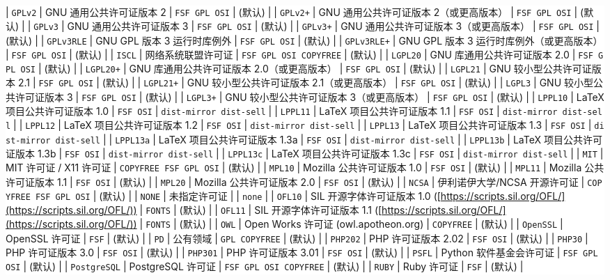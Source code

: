 | `GPLv2`        | GNU 通用公共许可证版本 2            | `FSF GPL OSI`          | (默认)                    |
| `GPLv2+`       | GNU 通用公共许可证版本 2（或更高版本）     | `FSF GPL OSI`          | (默认)                    |
| `GPLv3`        | GNU 通用公共许可证版本 3            | `FSF GPL OSI`          | (默认)                    |
| `GPLv3+`       | GNU 通用公共许可证版本 3（或更高版本）     | `FSF GPL OSI`          | (默认)                    |
| `GPLv3RLE`     | GNU GPL 版本 3 运行时库例外        | `FSF GPL OSI`          | (默认)                    |
| `GPLv3RLE+`    | GNU GPL 版本 3 运行时库例外（或更高版本） | `FSF GPL OSI`          | (默认)                    |
| `ISCL`         | 网络系统联盟许可证                  | `FSF GPL OSI COPYFREE` | (默认)                    |
| `LGPL20`       | GNU 库通用公共许可证版本 2.0         | `FSF GPL OSI`          | (默认)                    |
| `LGPL20+`      | GNU 库通用公共许可证版本 2.0（或更高版本）  | `FSF GPL OSI`          | (默认)                    |
| `LGPL21`       | GNU 较小型公共许可证版本 2.1         | `FSF GPL OSI`          | (默认)                    |
| `LGPL21+`      | GNU 较小型公共许可证版本 2.1（或更高版本）  | `FSF GPL OSI`          | (默认)                    |
| `LGPL3`        | GNU 较小型公共许可证版本 3           | `FSF GPL OSI`          | (默认)                    |
| `LGPL3+`       | GNU 较小型公共许可证版本 3（或更高版本）    | `FSF GPL OSI`          | (默认)                    |
| `LPPL10`       | LaTeX 项目公共许可证版本 1.0        | `FSF OSI`              | `dist-mirror dist-sell` |
| `LPPL11`       | LaTeX 项目公共许可证版本 1.1        | `FSF OSI`              | `dist-mirror dist-sell` |
| `LPPL12`     | LaTeX 项目公共许可证版本 1.2                                                              | `FSF OSI`              | `dist-mirror dist-sell` |
| `LPPL13`     | LaTeX 项目公共许可证版本 1.3                                                              | `FSF OSI`              | `dist-mirror dist-sell` |
| `LPPL13a`    | LaTeX 项目公共许可证版本 1.3a                                                             | `FSF OSI`              | `dist-mirror dist-sell` |
| `LPPL13b`    | LaTeX 项目公共许可证版本 1.3b                                                             | `FSF OSI`              | `dist-mirror dist-sell` |
| `LPPL13c`    | LaTeX 项目公共许可证版本 1.3c                                                             | `FSF OSI`              | `dist-mirror dist-sell` |
| `MIT`        | MIT 许可证 / X11 许可证                                                                | `COPYFREE FSF GPL OSI` | (默认)                    |
| `MPL10`      | Mozilla 公共许可证版本 1.0                                                              | `FSF OSI`              | (默认)                    |
| `MPL11`      | Mozilla 公共许可证版本 1.1                                                              | `FSF OSI`              | (默认)                    |
| `MPL20`      | Mozilla 公共许可证版本 2.0                                                              | `FSF OSI`              | (默认)                    |
| `NCSA`       | 伊利诺伊大学/NCSA 开源许可证                                                                | `COPYFREE FSF GPL OSI` | (默认)                    |
| `NONE`       | 未指定许可证                                                                           |                        | `none`                  |
| `OFL10`      | SIL 开源字体许可证版本 1.0 ([https://scripts.sil.org/OFL/](https://scripts.sil.org/OFL/)) | `FONTS`                | (默认)                    |
| `OFL11`      | SIL 开源字体许可证版本 1.1 ([https://scripts.sil.org/OFL/](https://scripts.sil.org/OFL/)) | `FONTS`                | (默认)                    |
| `OWL`        | Open Works 许可证 (owl.apotheon.org)                                                | `COPYFREE`             | (默认)                    |
| `OpenSSL`    | OpenSSL 许可证                                                                      | `FSF`                  | (默认)                    |
| `PD`         | 公有领域                                                                             | `GPL COPYFREE`         | (默认)                    |
| `PHP202`     | PHP 许可证版本 2.02                                                                   | `FSF OSI`              | (默认)                    |
| `PHP30`      | PHP 许可证版本 3.0                                                                    | `FSF OSI`              | (默认)                    |
| `PHP301`     | PHP 许可证版本 3.01                                                                   | `FSF OSI`              | (默认)                    |
| `PSFL`       | Python 软件基金会许可证                                                                  | `FSF GPL OSI`          | (默认)                    |
| `PostgreSQL` | PostgreSQL 许可证                                                                   | `FSF GPL OSI COPYFREE` | (默认)                    |
| `RUBY`       | Ruby 许可证                                                                         | `FSF`                  | (默认)                    |